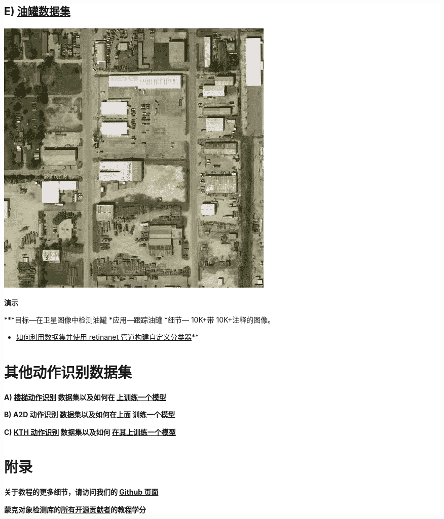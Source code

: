 ## **E) [油罐数据集](https://www.kaggle.com/towardsentropy/oil-storage-tanks)**

**![](img/c5c6220def9f962bd618d449a274af00.png)**

**演示**

***目标—在卫星图像中检测油罐
*应用—跟踪油罐
*细节— 10K+带 10K+注释的图像。
* [如何利用数据集并使用 retinanet 管道构建自定义分类器](https://github.com/Tessellate-Imaging/Monk_Object_Detection/blob/master/application_model_zoo/Example%20-%20Oil%20Tanks%20Detection%20in%20Satellite%20Imagery.ipynb)**

# **其他动作识别数据集**

****A)** [**楼梯动作识别**](https://actions.stair.center/videos.html) **数据集以及如何在** [**上训练一个模型**](https://github.com/Tessellate-Imaging/Monk_Object_Detection/blob/master/application_model_zoo/Example%20-%20STAIRS%20Action%20Recognition%20Dataset.ipynb)**

******B)** [**A2D 动作识别**](http://web.eecs.umich.edu/~jjcorso/r/a2d/) **数据集以及如何在上面** [**训练一个模型**](https://github.com/Tessellate-Imaging/Monk_Object_Detection/blob/master/application_model_zoo/Example%20-%20A2D%20Action%20Recognition%20Dataset.ipynb)****

********C)** [**KTH 动作识别**](https://www.csc.kth.se/cvap/actions/) **数据集以及如何** [**在其上训练一个模型**](https://github.com/Tessellate-Imaging/Monk_Object_Detection/blob/master/application_model_zoo/Example%20-%20KTH%20Action%20Recognition%20Dataset.ipynb)******

# ******附录******

******关于教程的更多细节，请访问我们的 [Github 页面](https://github.com/Tessellate-Imaging/Monk_Object_Detection)******

******蒙克对象检测库的[所有开源贡献者](https://github.com/Tessellate-Imaging/Monk_Object_Detection/blob/master/Contributors.md)的教程学分******